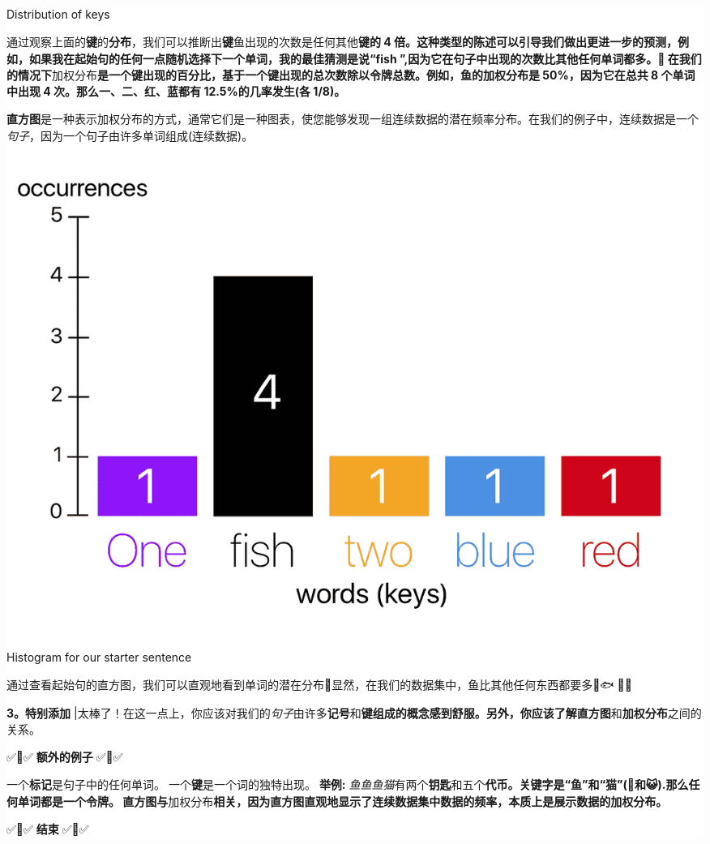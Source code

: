 Distribution of keys

通过观察上面的**键**的**分布**，我们可以推断出**键**鱼出现的次数是任何其他**键的 4 倍。这种类型的陈述可以引导我们做出更进一步的预测，例如，如果我在起始句的任何一点随机选择下一个单词，我的最佳猜测是说“fish ”,因为它在句子中出现的次数比其他任何单词都多。💯
在我们的情况下**加权分布**是一个键出现的百分比，基于一个键出现的总次数除以令牌总数。例如，鱼的加权分布是 50%，因为它在总共 8 个单词中出现 4 次。那么一、二、红、蓝都有 12.5%的几率发生(各 1/8)。**

**直方图**是一种表示加权分布的方式，通常它们是一种图表，使您能够发现一组连续数据的潜在频率分布。在我们的例子中，连续数据是一个*句子*，因为一个句子由许多单词组成(连续数据)。

![](img/4f8a41a27648b0e48d22a6d7a4e2848c.png)

Histogram for our starter sentence

通过查看起始句的直方图，我们可以直观地看到单词的潜在分布👀显然，在我们的数据集中，鱼比其他任何东西都要多🐠🐟 🐡🐠

**3。特别添加** |太棒了！在这一点上，你应该对我们的*句子*由许多**记号**和**键组成的概念感到舒服。**另外，你应该了解**直方图**和**加权分布**之间的关系。

✅💯✅ **额外的例子** ✅💯✅

一个**标记**是句子中的任何单词。
一个**键**是一个词的独特出现。
**举例:** *鱼鱼鱼猫*有两个**钥匙**和五个**代币。**关键字是“鱼”和“猫”(🐠和😺).那么任何单词都是一个令牌。
直方图**与**加权分布**相关，因为直方图直观地显示了连续数据集中数据的频率，本质上是展示数据的加权分布。**

✅💯✅ **结束** ✅💯✅
